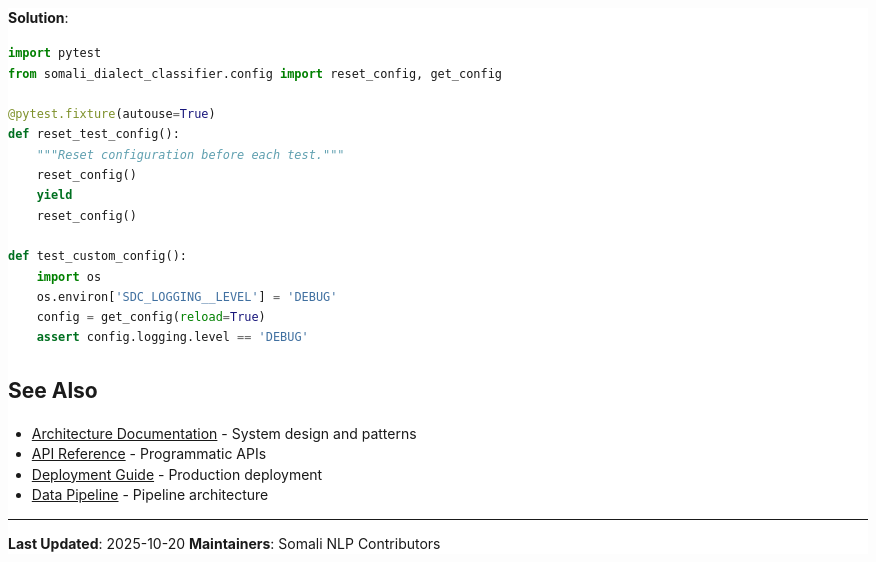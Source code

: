 **Solution**:
```python
import pytest
from somali_dialect_classifier.config import reset_config, get_config

@pytest.fixture(autouse=True)
def reset_test_config():
    """Reset configuration before each test."""
    reset_config()
    yield
    reset_config()

def test_custom_config():
    import os
    os.environ['SDC_LOGGING__LEVEL'] = 'DEBUG'
    config = get_config(reload=True)
    assert config.logging.level == 'DEBUG'
```

## See Also

- [Architecture Documentation](ARCHITECTURE.md) - System design and patterns
- [API Reference](API_REFERENCE.md) - Programmatic APIs
- [Deployment Guide](DEPLOYMENT.md) - Production deployment
- [Data Pipeline](DATA_PIPELINE.md) - Pipeline architecture

---

**Last Updated**: 2025-10-20
**Maintainers**: Somali NLP Contributors
